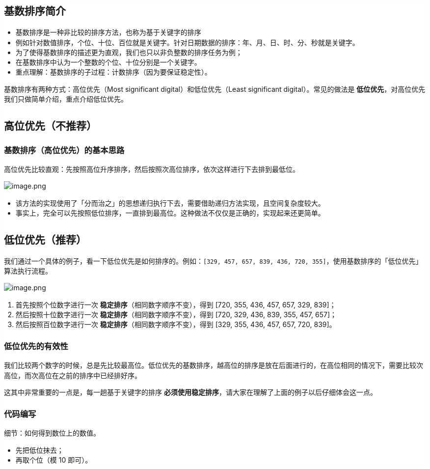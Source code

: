

## 基数排序简介
- 基数排序是一种非比较的排序方法，也称为基于关键字的排序
- 例如针对数值排序，个位、十位、百位就是关键字。针对日期数据的排序：年、月、日、时、分、秒就是关键字。
- 为了使得基数排序的描述更为直观，我们也只以非负整数的排序任务为例；
- 在基数排序中认为一个整数的个位、十位分别是一个关键字。
- 重点理解：基数排序的子过程：计数排序（因为要保证稳定性）。

基数排序有两种方式：高位优先（Most significant digital）和低位优先（Least significant digital）。常见的做法是 **低位优先**，对高位优先我们只做简单介绍，重点介绍低位优先。



## 高位优先（不推荐）
### 基数排序（高位优先）的基本思路
高位优先比较直观：先按照高位升序排序，然后按照次高位排序，依次这样进行下去排到最低位。



![image.png](https://pic.leetcode-cn.com/c94b4521e2159d4c6b54a98291e0954ea51ae19b82a33a77c090de0148c5ca42-image.png)





- 该方法的实现使用了「分而治之」的思想递归执行下去，需要借助递归方法实现，且空间复杂度较大。
- 事实上，完全可以先按照低位排序，一直排到最高位。这种做法不仅仅是正确的，实现起来还更简单。



## 低位优先（推荐）

我们通过一个具体的例子，看一下低位优先是如何排序的。例如：`[329, 457, 657, 839, 436, 720, 355]`，使用基数排序的「低位优先」算法执行流程。

![image.png](https://pic.leetcode-cn.com/736cecea3af5ee3ff34d5cef668e35c47c6b9c533120008863bd12176c49c846-image.png)

1. 首先按照个位数字进行一次 **稳定排序**（相同数字顺序不变），得到 [720, 355, 436, 457, 657, 329, 839]；
2. 然后按照十位数字进行一次 **稳定排序**（相同数字顺序不变），得到 [720, 329, 436, 839, 355, 457, 657]；
3. 然后按照百位数字进行一次 **稳定排序**（相同数字顺序不变），得到 [329, 355, 436, 457, 657, 720, 839]。



### 低位优先的有效性
我们比较两个数字的时候，总是先比较最高位。低位优先的基数排序，越高位的排序是放在后面进行的，在高位相同的情况下，需要比较次高位，而次高位在之前的排序中已经排好序。



这其中非常重要的一点是，每一趟基于关键字的排序 **必须使用稳定排序**，请大家在理解了上面的例子以后仔细体会这一点。



### 代码编写
细节：如何得到数位上的数值。

- 先把低位抹去；
- 再取个位（模 10 即可）。
